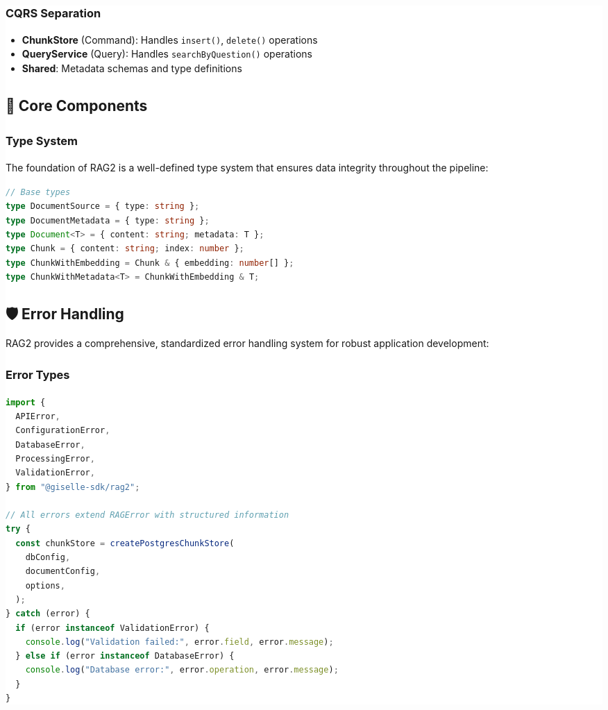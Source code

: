 ### CQRS Separation

- **ChunkStore** (Command): Handles `insert()`, `delete()` operations
- **QueryService** (Query): Handles `searchByQuestion()` operations
- **Shared**: Metadata schemas and type definitions

## 🧩 Core Components

### Type System

The foundation of RAG2 is a well-defined type system that ensures data integrity
throughout the pipeline:

```typescript
// Base types
type DocumentSource = { type: string };
type DocumentMetadata = { type: string };
type Document<T> = { content: string; metadata: T };
type Chunk = { content: string; index: number };
type ChunkWithEmbedding = Chunk & { embedding: number[] };
type ChunkWithMetadata<T> = ChunkWithEmbedding & T;
```

## 🛡️ Error Handling

RAG2 provides a comprehensive, standardized error handling system for robust
application development:

### Error Types

```typescript
import {
  APIError,
  ConfigurationError,
  DatabaseError,
  ProcessingError,
  ValidationError,
} from "@giselle-sdk/rag2";

// All errors extend RAGError with structured information
try {
  const chunkStore = createPostgresChunkStore(
    dbConfig,
    documentConfig,
    options,
  );
} catch (error) {
  if (error instanceof ValidationError) {
    console.log("Validation failed:", error.field, error.message);
  } else if (error instanceof DatabaseError) {
    console.log("Database error:", error.operation, error.message);
  }
}
```
